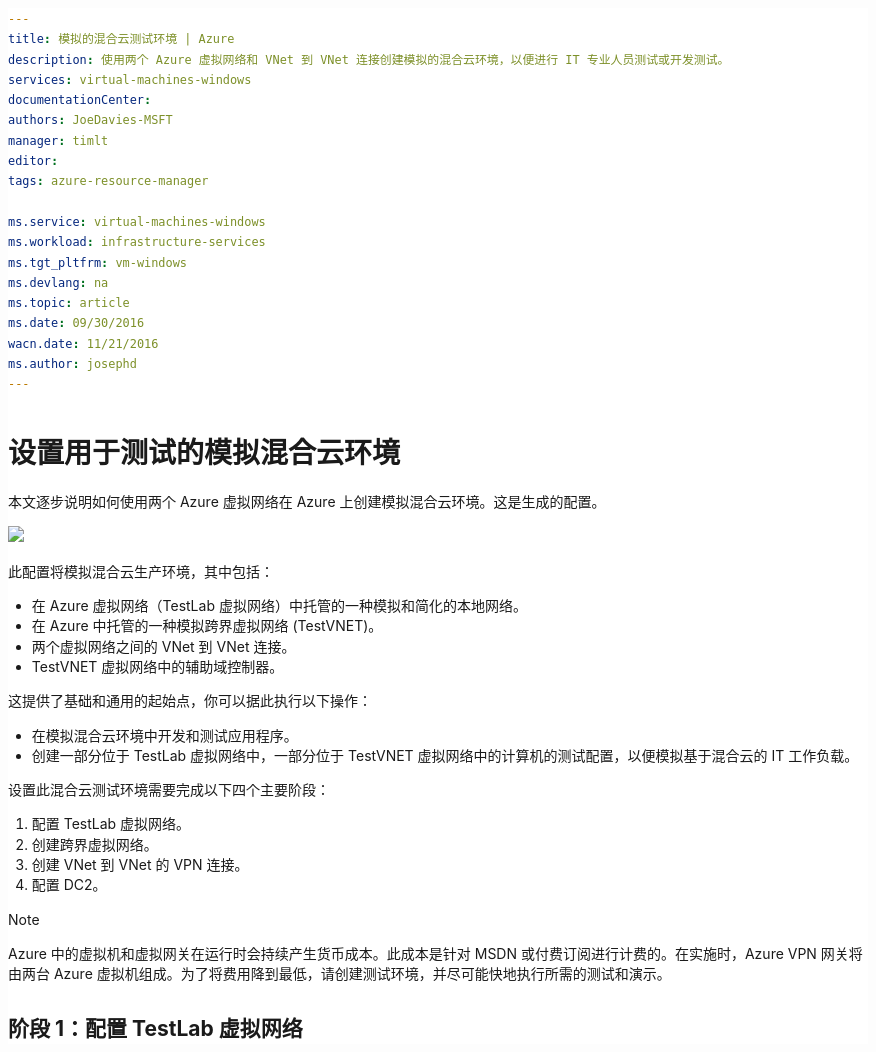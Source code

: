 ```yaml
---
title: 模拟的混合云测试环境 | Azure
description: 使用两个 Azure 虚拟网络和 VNet 到 VNet 连接创建模拟的混合云环境，以便进行 IT 专业人员测试或开发测试。
services: virtual-machines-windows
documentationCenter: 
authors: JoeDavies-MSFT
manager: timlt
editor: 
tags: azure-resource-manager

ms.service: virtual-machines-windows
ms.workload: infrastructure-services
ms.tgt_pltfrm: vm-windows
ms.devlang: na
ms.topic: article
ms.date: 09/30/2016
wacn.date: 11/21/2016
ms.author: josephd
---
```


# 设置用于测试的模拟混合云环境

本文逐步说明如何使用两个 Azure 虚拟网络在 Azure 上创建模拟混合云环境。这是生成的配置。

![](./media/virtual-machines-windows-ps-hybrid-cloud-test-env-sim/virtual-machines-windows-ps-hybrid-cloud-test-env-sim-ph4.png)  

此配置将模拟混合云生产环境，其中包括：

- 在 Azure 虚拟网络（TestLab 虚拟网络）中托管的一种模拟和简化的本地网络。
- 在 Azure 中托管的一种模拟跨界虚拟网络 (TestVNET)。
- 两个虚拟网络之间的 VNet 到 VNet 连接。
- TestVNET 虚拟网络中的辅助域控制器。

这提供了基础和通用的起始点，你可以据此执行以下操作：

- 在模拟混合云环境中开发和测试应用程序。
- 创建一部分位于 TestLab 虚拟网络中，一部分位于 TestVNET 虚拟网络中的计算机的测试配置，以便模拟基于混合云的 IT 工作负载。

设置此混合云测试环境需要完成以下四个主要阶段：

1. 配置 TestLab 虚拟网络。
2. 创建跨界虚拟网络。
3. 创建 VNet 到 VNet 的 VPN 连接。
4. 配置 DC2。

>[!NOTE]
> Azure 中的虚拟机和虚拟网关在运行时会持续产生货币成本。此成本是针对 MSDN 或付费订阅进行计费的。在实施时，Azure VPN 网关将由两台 Azure 虚拟机组成。为了将费用降到最低，请创建测试环境，并尽可能快地执行所需的测试和演示。

## 阶段 1：配置 TestLab 虚拟网络
